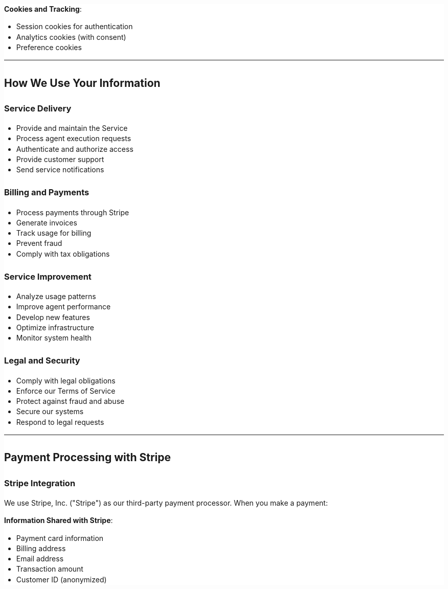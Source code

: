 **Cookies and Tracking**:
- Session cookies for authentication
- Analytics cookies (with consent)
- Preference cookies

---

## How We Use Your Information

### Service Delivery
- Provide and maintain the Service
- Process agent execution requests
- Authenticate and authorize access
- Provide customer support
- Send service notifications

### Billing and Payments
- Process payments through Stripe
- Generate invoices
- Track usage for billing
- Prevent fraud
- Comply with tax obligations

### Service Improvement
- Analyze usage patterns
- Improve agent performance
- Develop new features
- Optimize infrastructure
- Monitor system health

### Legal and Security
- Comply with legal obligations
- Enforce our Terms of Service
- Protect against fraud and abuse
- Secure our systems
- Respond to legal requests

---

## Payment Processing with Stripe

### Stripe Integration

We use Stripe, Inc. ("Stripe") as our third-party payment processor. When you make a payment:

**Information Shared with Stripe**:
- Payment card information
- Billing address
- Email address
- Transaction amount
- Customer ID (anonymized)
